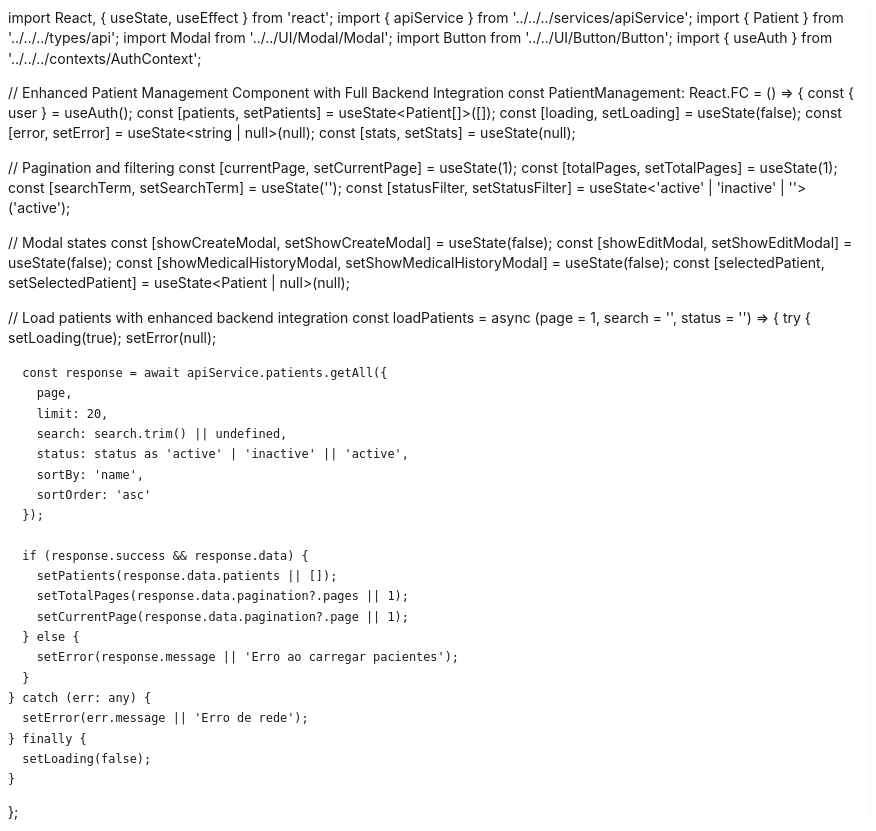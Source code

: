 import React, { useState, useEffect } from 'react';
import { apiService } from '../../../services/apiService';
import { Patient } from '../../../types/api';
import Modal from '../../UI/Modal/Modal';
import Button from '../../UI/Button/Button';
import { useAuth } from '../../../contexts/AuthContext';

// Enhanced Patient Management Component with Full Backend Integration
const PatientManagement: React.FC = () => {
  const { user } = useAuth();
  const [patients, setPatients] = useState<Patient[]>([]);
  const [loading, setLoading] = useState(false);
  const [error, setError] = useState<string | null>(null);
  const [stats, setStats] = useState<any>(null);
  
  // Pagination and filtering
  const [currentPage, setCurrentPage] = useState(1);
  const [totalPages, setTotalPages] = useState(1);
  const [searchTerm, setSearchTerm] = useState('');
  const [statusFilter, setStatusFilter] = useState<'active' | 'inactive' | ''>('active');
  
  // Modal states
  const [showCreateModal, setShowCreateModal] = useState(false);
  const [showEditModal, setShowEditModal] = useState(false);
  const [showMedicalHistoryModal, setShowMedicalHistoryModal] = useState(false);
  const [selectedPatient, setSelectedPatient] = useState<Patient | null>(null);

  // Load patients with enhanced backend integration
  const loadPatients = async (page = 1, search = '', status = '') => {
    try {
      setLoading(true);
      setError(null);

      const response = await apiService.patients.getAll({
        page,
        limit: 20,
        search: search.trim() || undefined,
        status: status as 'active' | 'inactive' || 'active',
        sortBy: 'name',
        sortOrder: 'asc'
      });

      if (response.success && response.data) {
        setPatients(response.data.patients || []);
        setTotalPages(response.data.pagination?.pages || 1);
        setCurrentPage(response.data.pagination?.page || 1);
      } else {
        setError(response.message || 'Erro ao carregar pacientes');
      }
    } catch (err: any) {
      setError(err.message || 'Erro de rede');
    } finally {
      setLoading(false);
    }
  };

